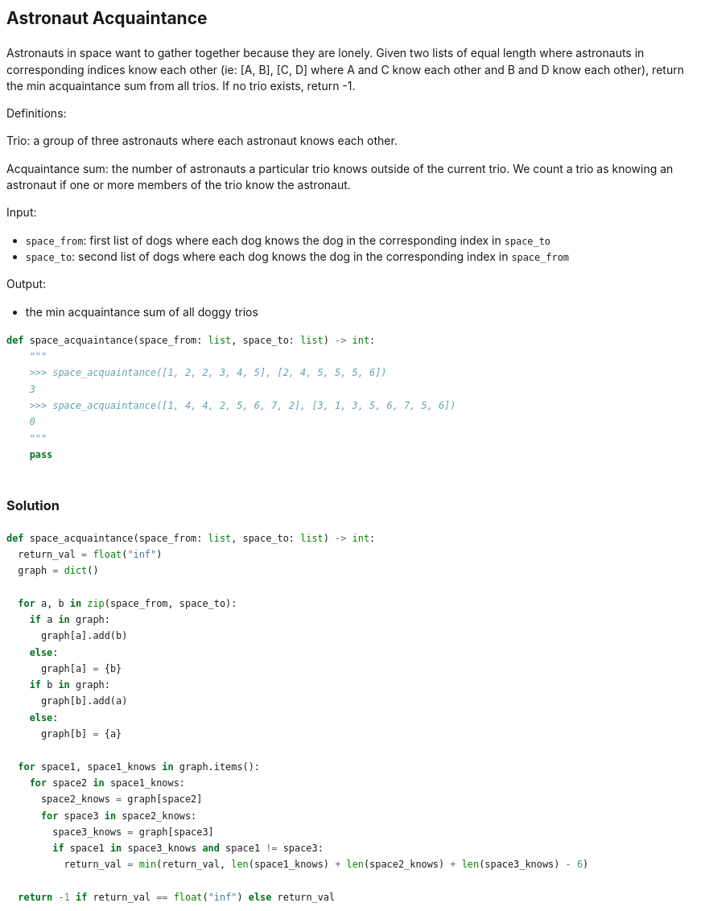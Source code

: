 ## Astronaut Acquaintance

Astronauts in space want to gather together because they are lonely. Given two lists of equal length where astronauts in corresponding indices know each other (ie: [A, B], [C, D] where A and C know each other and B and D know each other), return the min acquaintance sum from all trios. If no trio exists, return -1.

Definitions:

Trio: a group of three astronauts where each astronaut knows each other. 

Acquaintance sum: the number of astronauts a particular trio knows outside of the current trio. We count a trio as knowing an astronaut if one or more members of the trio know the astronaut. 

Input: 

- `space_from`: first list of dogs where each dog knows the dog in the corresponding index in `space_to`
- `space_to`: second list of dogs where each dog knows the dog in the corresponding index in `space_from`

 Output:

- the min acquaintance sum of all doggy trios

```python
def space_acquaintance(space_from: list, space_to: list) -> int:
	"""
	>>> space_acquaintance([1, 2, 2, 3, 4, 5], [2, 4, 5, 5, 5, 6])
	3
	>>> space_acquaintance([1, 4, 4, 2, 5, 6, 7, 2], [3, 1, 3, 5, 6, 7, 5, 6])
	0
	"""
	pass
	
```

### Solution

```python
def space_acquaintance(space_from: list, space_to: list) -> int:
  return_val = float("inf")
  graph = dict()
  
  for a, b in zip(space_from, space_to):
    if a in graph:
      graph[a].add(b)
    else:
      graph[a] = {b}
    if b in graph:
      graph[b].add(a)
    else:
      graph[b] = {a}

  for space1, space1_knows in graph.items():
    for space2 in space1_knows:
      space2_knows = graph[space2]
      for space3 in space2_knows:
        space3_knows = graph[space3]
        if space1 in space3_knows and space1 != space3:
          return_val = min(return_val, len(space1_knows) + len(space2_knows) + len(space3_knows) - 6)

  return -1 if return_val == float("inf") else return_val
```
